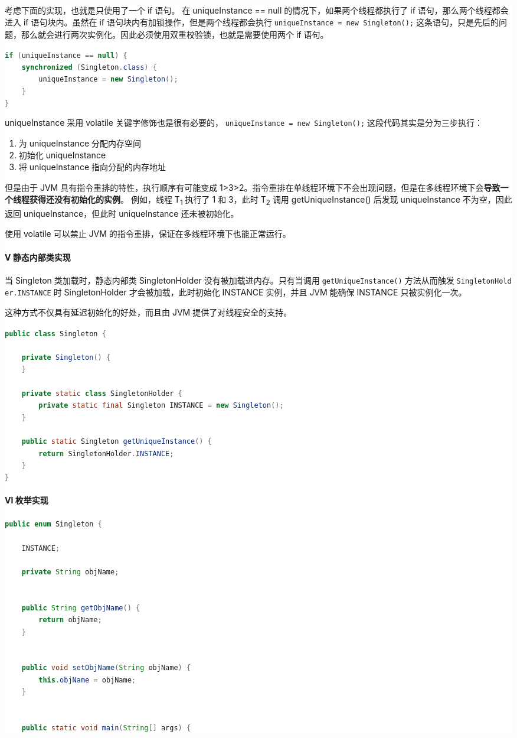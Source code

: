 考虑下面的实现，也就是只使用了一个 if 语句。
在 uniqueInstance == null 的情况下，如果两个线程都执行了 if 语句，那么两个线程都会进入 if 语句块内。虽然在 if 语句块内有加锁操作，但是两个线程都会执行 `uniqueInstance = new Singleton();` 这条语句，只是先后的问题，那么就会进行两次实例化。因此必须使用双重校验锁，也就是需要使用两个 if 语句。

```java
if (uniqueInstance == null) {
    synchronized (Singleton.class) {
        uniqueInstance = new Singleton();
    }
}
```

uniqueInstance 采用 volatile 关键字修饰也是很有必要的， `uniqueInstance = new Singleton();` 这段代码其实是分为三步执行：

1. 为 uniqueInstance 分配内存空间
2. 初始化 uniqueInstance
3. 将 uniqueInstance 指向分配的内存地址

但是由于 JVM 具有指令重排的特性，执行顺序有可能变成 1>3>2。指令重排在单线程环境下不会出现问题，但是在多线程环境下会**导致一个线程获得还没有初始化的实例**。
例如，线程 T<sub>1</sub> 执行了 1 和 3，此时 T<sub>2</sub> 调用 getUniqueInstance() 后发现 uniqueInstance 不为空，因此返回 uniqueInstance，但此时 uniqueInstance 还未被初始化。

使用 volatile 可以禁止 JVM 的指令重排，保证在多线程环境下也能正常运行。

#### Ⅴ 静态内部类实现

当 Singleton 类加载时，静态内部类 SingletonHolder 没有被加载进内存。只有当调用 `getUniqueInstance()` 方法从而触发 `SingletonHolder.INSTANCE` 时 SingletonHolder 才会被加载，此时初始化 INSTANCE 实例，并且 JVM 能确保 INSTANCE 只被实例化一次。

这种方式不仅具有延迟初始化的好处，而且由 JVM 提供了对线程安全的支持。

```java
public class Singleton {

    private Singleton() {
    }

    private static class SingletonHolder {
        private static final Singleton INSTANCE = new Singleton();
    }

    public static Singleton getUniqueInstance() {
        return SingletonHolder.INSTANCE;
    }
}
```

#### Ⅵ 枚举实现

```java
public enum Singleton {

    INSTANCE;

    private String objName;


    public String getObjName() {
        return objName;
    }


    public void setObjName(String objName) {
        this.objName = objName;
    }


    public static void main(String[] args) {

```